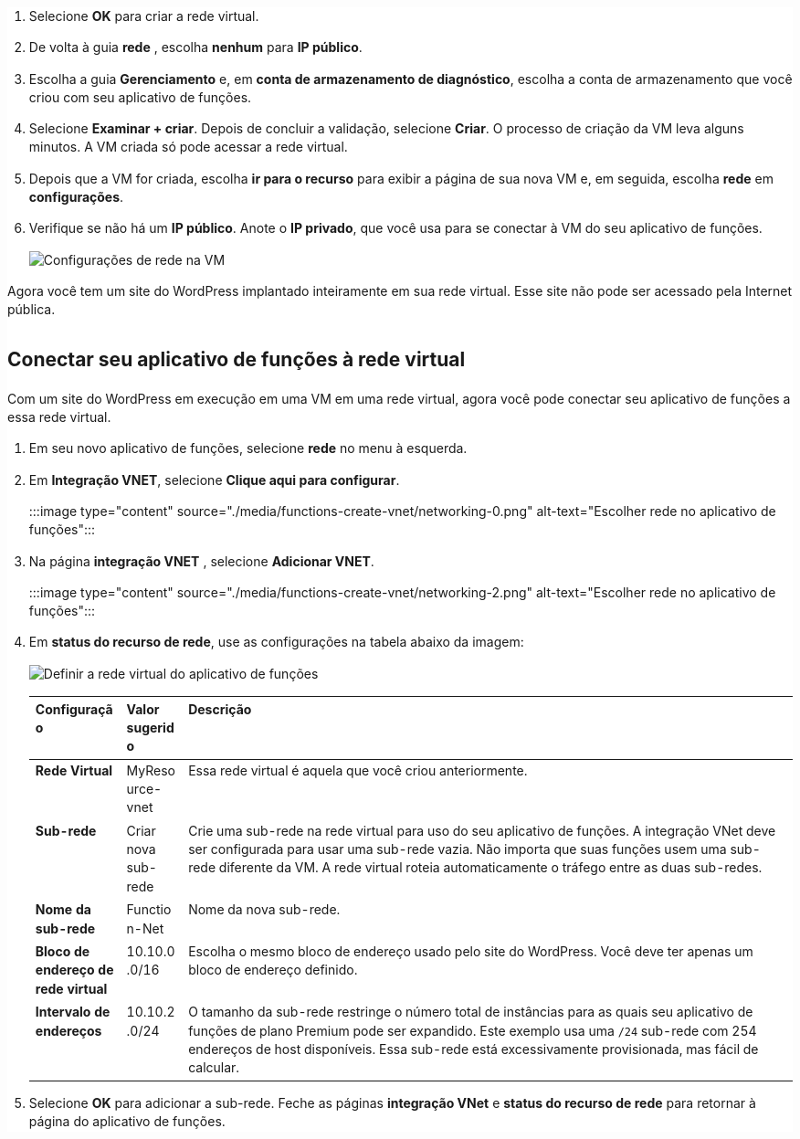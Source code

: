 1. Selecione **OK** para criar a rede virtual.

1. De volta à guia **rede** , escolha **nenhum** para **IP público**.

1. Escolha a guia **Gerenciamento** e, em **conta de armazenamento de diagnóstico**, escolha a conta de armazenamento que você criou com seu aplicativo de funções.

1. Selecione **Examinar + criar**. Depois de concluir a validação, selecione **Criar**. O processo de criação da VM leva alguns minutos. A VM criada só pode acessar a rede virtual.

1. Depois que a VM for criada, escolha **ir para o recurso** para exibir a página de sua nova VM e, em seguida, escolha **rede** em **configurações**.

1. Verifique se não há um **IP público**. Anote o **IP privado**, que você usa para se conectar à VM do seu aplicativo de funções.

    ![Configurações de rede na VM](./media/functions-create-vnet/vm-networking.png)

Agora você tem um site do WordPress implantado inteiramente em sua rede virtual. Esse site não pode ser acessado pela Internet pública.

## <a name="connect-your-function-app-to-the-virtual-network"></a>Conectar seu aplicativo de funções à rede virtual

Com um site do WordPress em execução em uma VM em uma rede virtual, agora você pode conectar seu aplicativo de funções a essa rede virtual.

1. Em seu novo aplicativo de funções, selecione **rede** no menu à esquerda.

1. Em **Integração VNET**, selecione **Clique aqui para configurar**.

    :::image type="content" source="./media/functions-create-vnet/networking-0.png" alt-text="Escolher rede no aplicativo de funções":::

1. Na página **integração VNET** , selecione **Adicionar VNET**.

    :::image type="content" source="./media/functions-create-vnet/networking-2.png" alt-text="Escolher rede no aplicativo de funções":::

1. Em **status do recurso de rede**, use as configurações na tabela abaixo da imagem:

    ![Definir a rede virtual do aplicativo de funções](./media/functions-create-vnet/networking-3.png)

    | Configuração      | Valor sugerido  | Descrição      |
    | ------------ | ---------------- | ---------------- |
    | **Rede Virtual** | MyResource-vnet | Essa rede virtual é aquela que você criou anteriormente. |
    | **Sub-rede** | Criar nova sub-rede | Crie uma sub-rede na rede virtual para uso do seu aplicativo de funções. A integração VNet deve ser configurada para usar uma sub-rede vazia. Não importa que suas funções usem uma sub-rede diferente da VM. A rede virtual roteia automaticamente o tráfego entre as duas sub-redes. |
    | **Nome da sub-rede** | Function-Net | Nome da nova sub-rede. |
    | **Bloco de endereço de rede virtual** | 10.10.0.0/16 | Escolha o mesmo bloco de endereço usado pelo site do WordPress. Você deve ter apenas um bloco de endereço definido. |
    | **Intervalo de endereços** | 10.10.2.0/24   | O tamanho da sub-rede restringe o número total de instâncias para as quais seu aplicativo de funções de plano Premium pode ser expandido. Este exemplo usa uma `/24` sub-rede com 254 endereços de host disponíveis. Essa sub-rede está excessivamente provisionada, mas fácil de calcular. |

1. Selecione **OK** para adicionar a sub-rede. Feche as páginas **integração VNet** e **status do recurso de rede** para retornar à página do aplicativo de funções.
